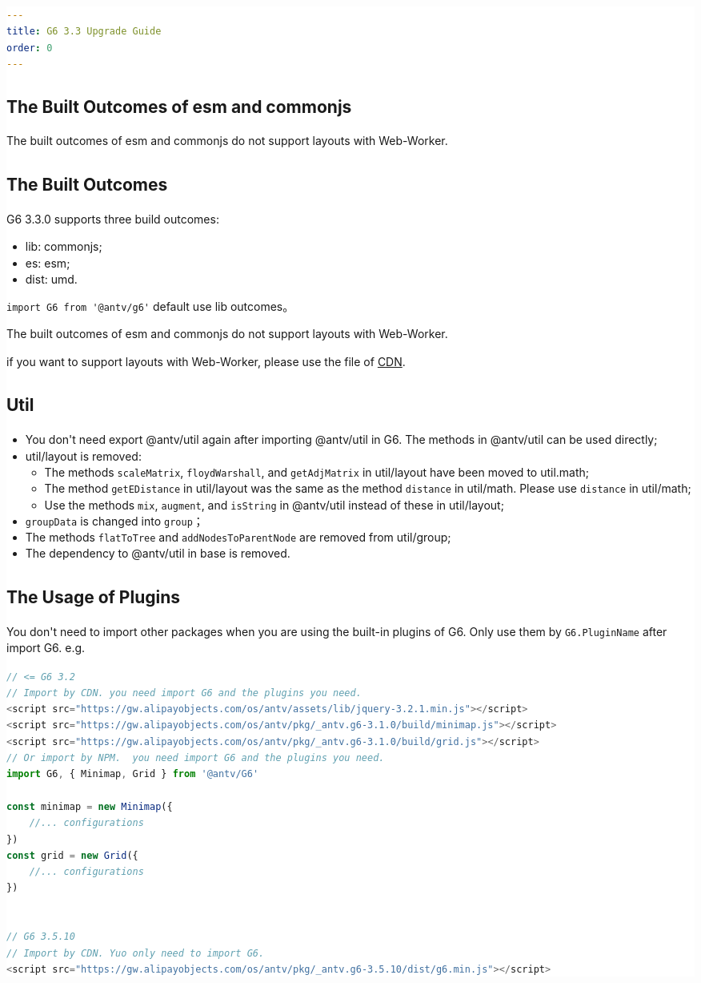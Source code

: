 ```yaml
---
title: G6 3.3 Upgrade Guide
order: 0
---
```


## The Built Outcomes of esm and commonjs

The built outcomes of esm and commonjs do not support layouts with Web-Worker.

## The Built Outcomes

G6 3.3.0 supports three build outcomes:

- lib: commonjs;
- es: esm;
- dist: umd.

`import G6 from '@antv/g6'` default use lib outcomes。

The built outcomes of esm and commonjs do not support layouts with Web-Worker.

if you want to support layouts with Web-Worker, please use the file of [CDN](https://gw.alipayobjects.com/os/antv/pkg/_antv.g6-3.7.1/dist/g6.min.js).

## Util

- You don't need export @antv/util again after importing @antv/util in G6. The methods in @antv/util can be used directly;
- util/layout is removed:
  - The methods `scaleMatrix`, `floydWarshall`, and `getAdjMatrix` in util/layout have been moved to util.math;
  - The method `getEDistance` in util/layout was the same as the method `distance` in util/math. Please use `distance` in util/math;
  - Use the methods `mix`, `augment`, and `isString` in @antv/util instead of these in util/layout;
- `groupData` is changed into `group`；
- The methods `flatToTree` and `addNodesToParentNode` are removed from util/group;
- The dependency to @antv/util in base is removed.

## The Usage of Plugins

You don't need to import other packages when you are using the built-in plugins of G6. Only use them by `G6.PluginName` after import G6. e.g.

```javascript
// <= G6 3.2
// Import by CDN. you need import G6 and the plugins you need.
<script src="https://gw.alipayobjects.com/os/antv/assets/lib/jquery-3.2.1.min.js"></script>
<script src="https://gw.alipayobjects.com/os/antv/pkg/_antv.g6-3.1.0/build/minimap.js"></script>
<script src="https://gw.alipayobjects.com/os/antv/pkg/_antv.g6-3.1.0/build/grid.js"></script>
// Or import by NPM.  you need import G6 and the plugins you need.
import G6, { Minimap, Grid } from '@antv/G6'

const minimap = new Minimap({
	//... configurations
})
const grid = new Grid({
	//... configurations
})


// G6 3.5.10
// Import by CDN. Yuo only need to import G6.
<script src="https://gw.alipayobjects.com/os/antv/pkg/_antv.g6-3.5.10/dist/g6.min.js"></script>
```